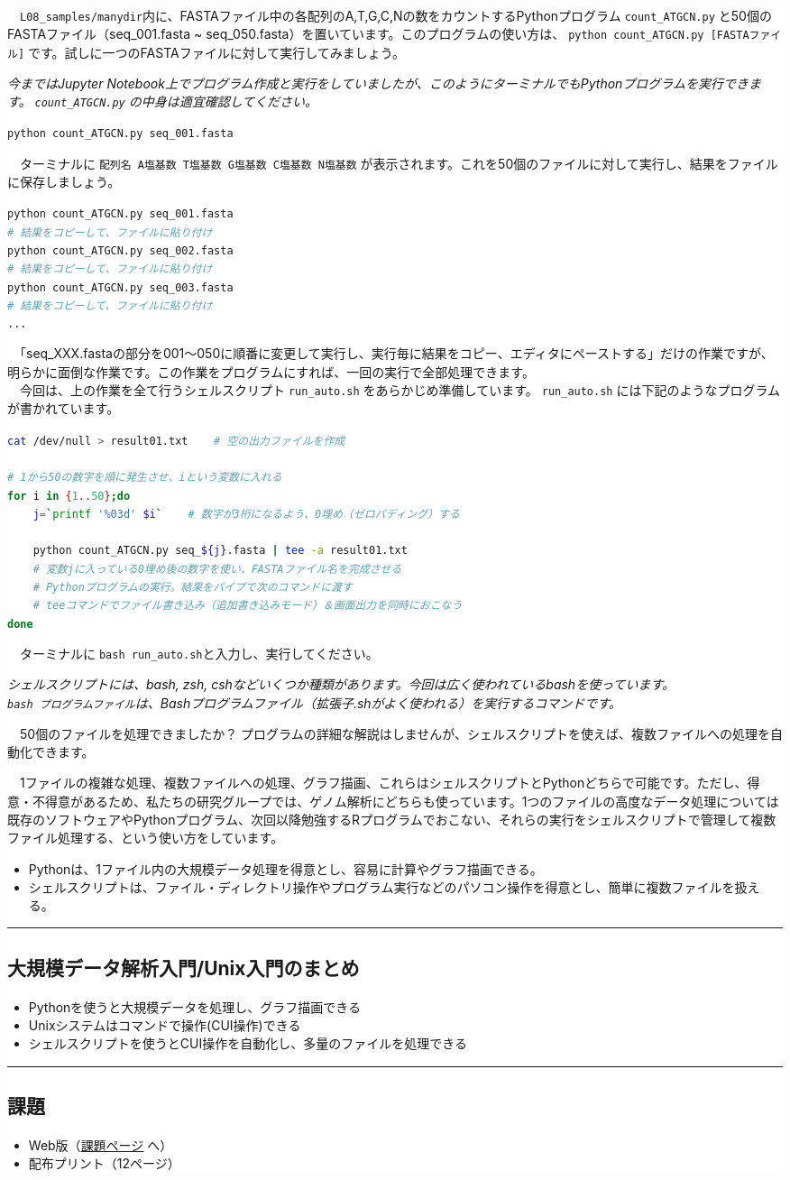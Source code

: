 　`L08_samples/manydir`内に、FASTAファイル中の各配列のA,T,G,C,Nの数をカウントするPythonプログラム `count_ATGCN.py` と50個のFASTAファイル（seq_001.fasta ~ seq_050.fasta）を置いています。このプログラムの使い方は、 `python count_ATGCN.py [FASTAファイル]` です。試しに一つのFASTAファイルに対して実行してみましょう。  

*今まではJupyter Notebook上でプログラム作成と実行をしていましたが、このようにターミナルでもPythonプログラムを実行できます。 `count_ATGCN.py` の中身は適宜確認してください。*

```sh
python count_ATGCN.py seq_001.fasta
```

　ターミナルに `配列名 A塩基数 T塩基数 G塩基数 C塩基数 N塩基数`  が表示されます。これを50個のファイルに対して実行し、結果をファイルに保存しましょう。

```bash
python count_ATGCN.py seq_001.fasta
# 結果をコピーして、ファイルに貼り付け
python count_ATGCN.py seq_002.fasta
# 結果をコピーして、ファイルに貼り付け
python count_ATGCN.py seq_003.fasta
# 結果をコピーして、ファイルに貼り付け
...
```

　「seq_XXX.fastaの部分を001〜050に順番に変更して実行し、実行毎に結果をコピー、エディタにペーストする」だけの作業ですが、明らかに面倒な作業です。この作業をプログラムにすれば、一回の実行で全部処理できます。  
　今回は、上の作業を全て行うシェルスクリプト `run_auto.sh` をあらかじめ準備しています。 `run_auto.sh` には下記のようなプログラムが書かれています。

```bash
cat /dev/null > result01.txt    # 空の出力ファイルを作成

# 1から50の数字を順に発生させ、iという変数に入れる
for i in {1..50};do
    j=`printf '%03d' $i`    # 数字が3桁になるよう、0埋め（ゼロパディング）する

    python count_ATGCN.py seq_${j}.fasta | tee -a result01.txt
    # 変数jに入っている0埋め後の数字を使い、FASTAファイル名を完成させる
    # Pythonプログラムの実行。結果をパイプで次のコマンドに渡す
    # teeコマンドでファイル書き込み（追加書き込みモード）＆画面出力を同時におこなう
done
```

　ターミナルに `bash run_auto.sh`と入力し、実行してください。  

_シェルスクリプトには、bash, zsh, cshなどいくつか種類があります。今回は広く使われているbashを使っています。  
`bash プログラムファイル`は、Bashプログラムファイル（拡張子.shがよく使われる）を実行するコマンドです。_

　50個のファイルを処理できましたか？ プログラムの詳細な解説はしませんが、シェルスクリプトを使えば、複数ファイルへの処理を自動化できます。

　1ファイルの複雑な処理、複数ファイルへの処理、グラフ描画、これらはシェルスクリプトとPythonどちらで可能です。ただし、得意・不得意があるため、私たちの研究グループでは、ゲノム解析にどちらも使っています。1つのファイルの高度なデータ処理については既存のソフトウェアやPythonプログラム、次回以降勉強するRプログラムでおこない、それらの実行をシェルスクリプトで管理して複数ファイル処理する、という使い方をしています。

- Pythonは、1ファイル内の大規模データ処理を得意とし、容易に計算やグラフ描画できる。
- シェルスクリプトは、ファイル・ディレクトリ操作やプログラム実行などのパソコン操作を得意とし、簡単に複数ファイルを扱える。

---

<div style="page-break-before:always"></div>

## 大規模データ解析入門/Unix入門のまとめ
- Pythonを使うと大規模データを処理し、グラフ描画できる
- Unixシステムはコマンドで操作(CUI操作)できる
- シェルスクリプトを使うとCUI操作を自動化し、多量のファイルを処理できる

---

## 課題
- Web版（[課題ページ](./08_Problem.md) へ）
- 配布プリント（12ページ）
